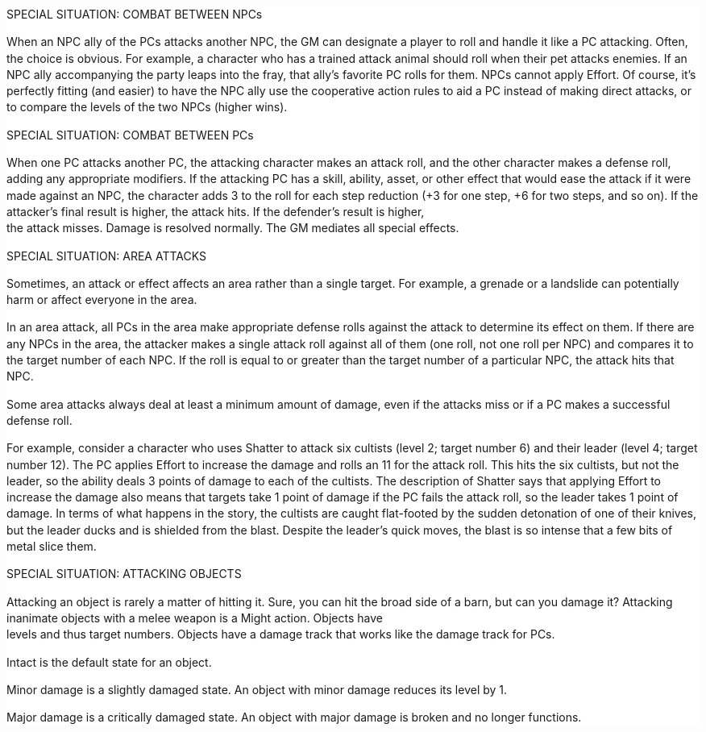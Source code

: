 SPECIAL SITUATION: COMBAT BETWEEN NPCs

When an NPC ally of the PCs attacks another NPC, the GM can designate a player to roll and handle it like a PC attacking. Often, the choice is obvious. For example, a character who has a trained attack animal should roll when their pet attacks enemies. If an NPC ally accompanying the party leaps into the fray, that ally’s favorite PC rolls for them. NPCs cannot apply Effort. Of course, it’s perfectly fitting (and easier) to have the NPC ally use the cooperative action rules to aid a PC instead of making direct attacks, or to compare the levels of the two NPCs (higher wins).

SPECIAL SITUATION: COMBAT BETWEEN PCs

When one PC attacks another PC, the attacking character makes an attack roll, and the other character makes a defense roll, adding any appropriate modifiers. If the attacking PC has a skill, ability, asset, or other effect that would ease the attack if it were made against an NPC, the character adds 3 to the roll for each step reduction (+3 for one step, +6 for two steps, and so on). If the attacker’s final result is higher, the attack hits. If the defender’s result is higher,  
the attack misses. Damage is resolved normally. The GM mediates all special effects.

SPECIAL SITUATION: AREA ATTACKS

Sometimes, an attack or effect affects an area rather than a single target. For example, a grenade or a landslide can potentially harm or affect everyone in the area.

In an area attack, all PCs in the area make appropriate defense rolls against the attack to determine its effect on them. If there are any NPCs in the area, the attacker makes a single attack roll against all of them (one roll, not one roll per NPC) and compares it to the target number of each NPC. If the roll is equal to or greater than the target number of a particular NPC, the attack hits that NPC.

Some area attacks always deal at least a minimum amount of damage, even if the attacks miss or if a PC makes a successful defense roll.

For example, consider a character who uses Shatter to attack six cultists (level 2; target number 6) and their leader (level 4; target number 12). The PC applies Effort to increase the damage and rolls an 11 for the attack roll. This hits the six cultists, but not the leader, so the ability deals 3 points of damage to each of the cultists. The description of Shatter says that applying Effort to increase the damage also means that targets take 1 point of damage if the PC fails the attack roll, so the leader takes 1 point of damage. In terms of what happens in the story, the cultists are caught flat-footed by the sudden detonation of one of their knives, but the leader ducks and is shielded from the blast. Despite the leader’s quick moves, the blast is so intense that a few bits of metal slice them.

SPECIAL SITUATION: ATTACKING OBJECTS

Attacking an object is rarely a matter of hitting it. Sure, you can hit the broad side of a barn, but can you damage it? Attacking inanimate objects with a melee weapon is a Might action. Objects have  
levels and thus target numbers. Objects have a damage track that works like the damage track for PCs.

Intact is the default state for an object.

Minor damage is a slightly damaged state. An object with minor damage reduces its level by 1.

Major damage is a critically damaged state. An object with major damage is broken and no longer functions.
